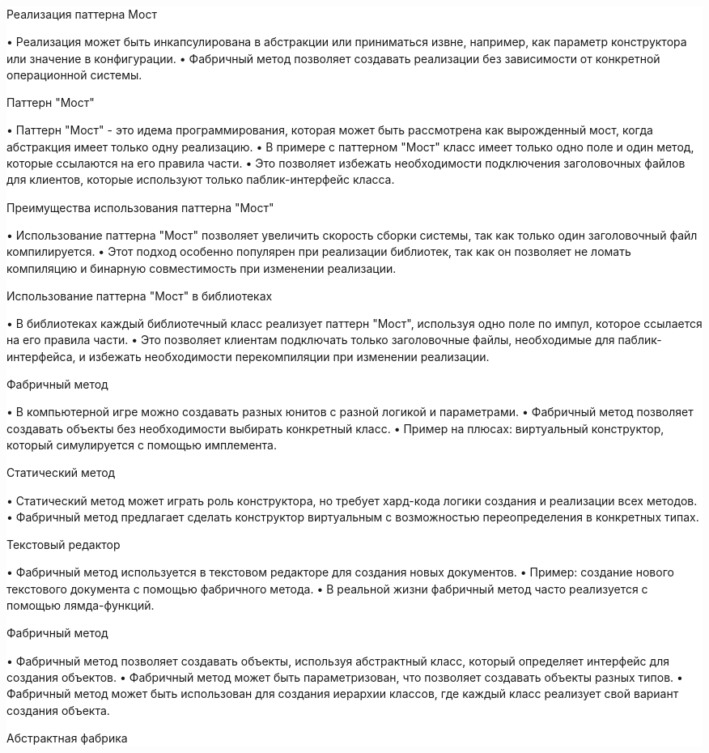 Реализация паттерна Мост

• Реализация может быть инкапсулирована в абстракции или приниматься извне, например, как параметр конструктора или значение в конфигурации.
• Фабричный метод позволяет создавать реализации без зависимости от конкретной операционной системы.

 Паттерн "Мост"

• Паттерн "Мост" - это идема программирования, которая может быть рассмотрена как вырожденный мост, когда абстракция имеет только одну реализацию.
• В примере с паттерном "Мост" класс имеет только одно поле и один метод, которые ссылаются на его правила части.
• Это позволяет избежать необходимости подключения заголовочных файлов для клиентов, которые используют только паблик-интерфейс класса.

 Преимущества использования паттерна "Мост"

• Использование паттерна "Мост" позволяет увеличить скорость сборки системы, так как только один заголовочный файл компилируется.
• Этот подход особенно популярен при реализации библиотек, так как он позволяет не ломать компиляцию и бинарную совместимость при изменении реализации.

 Использование паттерна "Мост" в библиотеках

• В библиотеках каждый библиотечный класс реализует паттерн "Мост", используя одно поле по импул, которое ссылается на его правила части.
• Это позволяет клиентам подключать только заголовочные файлы, необходимые для паблик-интерфейса, и избежать необходимости перекомпиляции при изменении реализации.

 Фабричный метод

• В компьютерной игре можно создавать разных юнитов с разной логикой и параметрами.
• Фабричный метод позволяет создавать объекты без необходимости выбирать конкретный класс.
• Пример на плюсах: виртуальный конструктор, который симулируется с помощью имплемента.

 Статический метод

• Статический метод может играть роль конструктора, но требует хард-кода логики создания и реализации всех методов.
• Фабричный метод предлагает сделать конструктор виртуальным с возможностью переопределения в конкретных типах.

 Текстовый редактор

• Фабричный метод используется в текстовом редакторе для создания новых документов.
• Пример: создание нового текстового документа с помощью фабричного метода.
• В реальной жизни фабричный метод часто реализуется с помощью лямда-функций.

 Фабричный метод

• Фабричный метод позволяет создавать объекты, используя абстрактный класс, который определяет интерфейс для создания объектов.
• Фабричный метод может быть параметризован, что позволяет создавать объекты разных типов.
• Фабричный метод может быть использован для создания иерархии классов, где каждый класс реализует свой вариант создания объекта.

 Абстрактная фабрика
